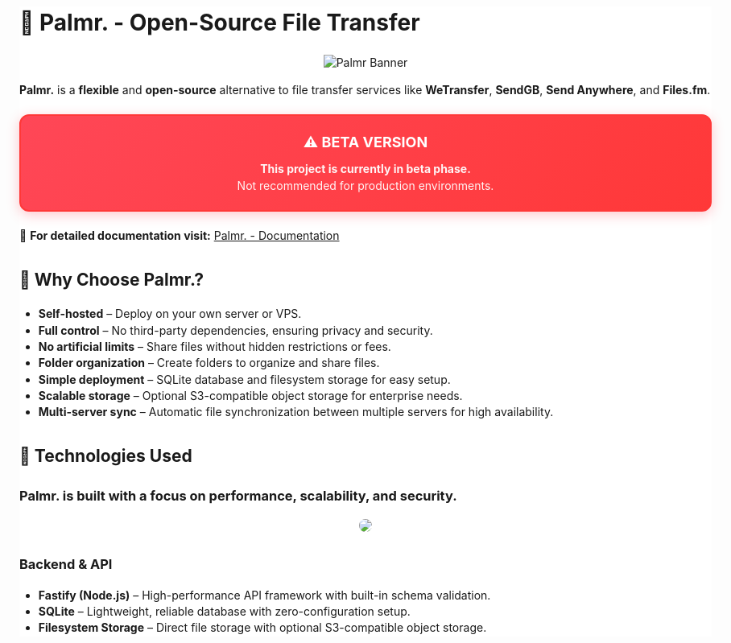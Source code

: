 # 🌴 Palmr. - Open-Source File Transfer

<p align="center">
  <img src="https://res.cloudinary.com/technical-intelligence/image/upload/v1749825361/Group_47_1_bcx8gw.png" alt="Palmr Banner" style="width: 100%;"/>
</p>

**Palmr.** is a **flexible** and **open-source** alternative to file transfer services like **WeTransfer**, **SendGB**, **Send Anywhere**, and **Files.fm**.

<div align="center">
  <div style="background: linear-gradient(135deg, #ff4757, #ff3838); padding: 20px; border-radius: 12px; margin: 20px 0; box-shadow: 0 4px 15px rgba(255, 71, 87, 0.3); border: 2px solid #ff3838;">
    <h3 style="color: white; margin: 0 0 10px 0; font-size: 18px; font-weight: bold;">
      ⚠️ BETA VERSION
    </h3>
    <p style="color: white; margin: 0; font-size: 14px; opacity: 0.95;">
      <strong>This project is currently in beta phase.</strong><br>
      Not recommended for production environments.
    </p>
  </div>
</div>

🔗 **For detailed documentation visit:** [Palmr. - Documentation](https://palmr.kyantech.com.br)

## 📌 Why Choose Palmr.?

- **Self-hosted** – Deploy on your own server or VPS.
- **Full control** – No third-party dependencies, ensuring privacy and security.
- **No artificial limits** – Share files without hidden restrictions or fees.
- **Folder organization** – Create folders to organize and share files.
- **Simple deployment** – SQLite database and filesystem storage for easy setup.
- **Scalable storage** – Optional S3-compatible object storage for enterprise needs.
- **Multi-server sync** – Automatic file synchronization between multiple servers for high availability.

## 🚀 Technologies Used

### **Palmr.** is built with a focus on **performance**, **scalability**, and **security**.

<div align="center">
  <img src="https://res.cloudinary.com/technical-intelligence/image/upload/v1745548231/Palmr./Captura_de_Tela_2025-04-24_a%CC%80s_23.24.26_kr4hsl.png" style="width: 100%; border-radius: 15px;" />
</div>

### **Backend & API**

- **Fastify (Node.js)** – High-performance API framework with built-in schema validation.
- **SQLite** – Lightweight, reliable database with zero-configuration setup.
- **Filesystem Storage** – Direct file storage with optional S3-compatible object storage.

